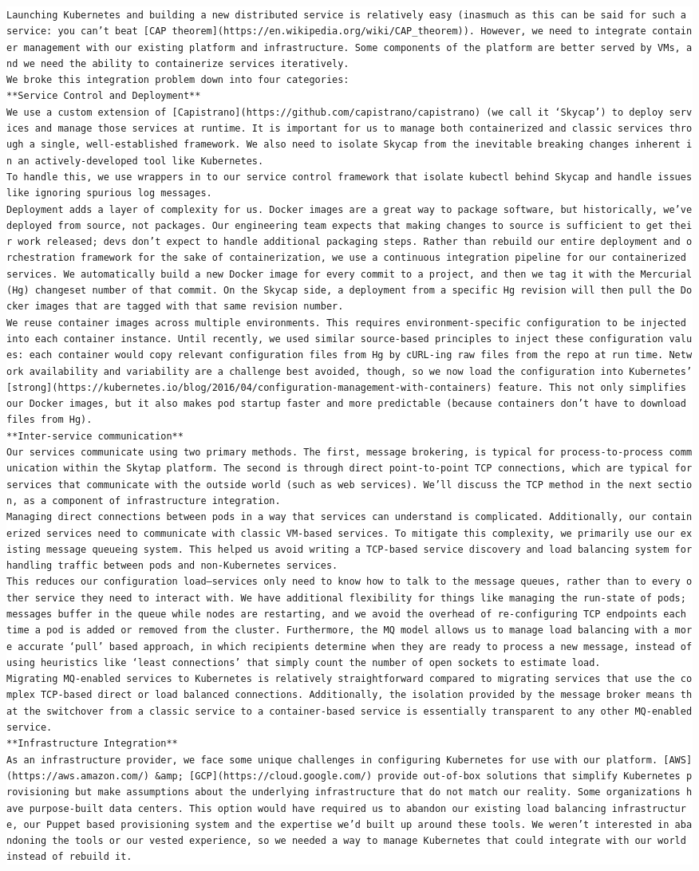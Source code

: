 ```_____
Launching Kubernetes and building a new distributed service is relatively easy (inasmuch as this can be said for such a service: you can’t beat [CAP theorem](https://en.wikipedia.org/wiki/CAP_theorem)). However, we need to integrate container management with our existing platform and infrastructure. Some components of the platform are better served by VMs, and we need the ability to containerize services iteratively. 
We broke this integration problem down into four categories: 
**Service Control and Deployment**
We use a custom extension of [Capistrano](https://github.com/capistrano/capistrano) (we call it ‘Skycap’) to deploy services and manage those services at runtime. It is important for us to manage both containerized and classic services through a single, well-established framework. We also need to isolate Skycap from the inevitable breaking changes inherent in an actively-developed tool like Kubernetes. 
To handle this, we use wrappers in to our service control framework that isolate kubectl behind Skycap and handle issues like ignoring spurious log messages.
Deployment adds a layer of complexity for us. Docker images are a great way to package software, but historically, we’ve deployed from source, not packages. Our engineering team expects that making changes to source is sufficient to get their work released; devs don’t expect to handle additional packaging steps. Rather than rebuild our entire deployment and orchestration framework for the sake of containerization, we use a continuous integration pipeline for our containerized services. We automatically build a new Docker image for every commit to a project, and then we tag it with the Mercurial (Hg) changeset number of that commit. On the Skycap side, a deployment from a specific Hg revision will then pull the Docker images that are tagged with that same revision number. 
We reuse container images across multiple environments. This requires environment-specific configuration to be injected into each container instance. Until recently, we used similar source-based principles to inject these configuration values: each container would copy relevant configuration files from Hg by cURL-ing raw files from the repo at run time. Network availability and variability are a challenge best avoided, though, so we now load the configuration into Kubernetes’ [strong](https://kubernetes.io/blog/2016/04/configuration-management-with-containers) feature. This not only simplifies our Docker images, but it also makes pod startup faster and more predictable (because containers don’t have to download files from Hg).   
**Inter-service communication**
Our services communicate using two primary methods. The first, message brokering, is typical for process-to-process communication within the Skytap platform. The second is through direct point-to-point TCP connections, which are typical for services that communicate with the outside world (such as web services). We’ll discuss the TCP method in the next section, as a component of infrastructure integration. 
Managing direct connections between pods in a way that services can understand is complicated. Additionally, our containerized services need to communicate with classic VM-based services. To mitigate this complexity, we primarily use our existing message queueing system. This helped us avoid writing a TCP-based service discovery and load balancing system for handling traffic between pods and non-Kubernetes services. 
This reduces our configuration load—services only need to know how to talk to the message queues, rather than to every other service they need to interact with. We have additional flexibility for things like managing the run-state of pods; messages buffer in the queue while nodes are restarting, and we avoid the overhead of re-configuring TCP endpoints each time a pod is added or removed from the cluster. Furthermore, the MQ model allows us to manage load balancing with a more accurate ‘pull’ based approach, in which recipients determine when they are ready to process a new message, instead of using heuristics like ‘least connections’ that simply count the number of open sockets to estimate load.  
Migrating MQ-enabled services to Kubernetes is relatively straightforward compared to migrating services that use the complex TCP-based direct or load balanced connections. Additionally, the isolation provided by the message broker means that the switchover from a classic service to a container-based service is essentially transparent to any other MQ-enabled service. 
**Infrastructure Integration**
As an infrastructure provider, we face some unique challenges in configuring Kubernetes for use with our platform. [AWS](https://aws.amazon.com/) &amp; [GCP](https://cloud.google.com/) provide out-of-box solutions that simplify Kubernetes provisioning but make assumptions about the underlying infrastructure that do not match our reality. Some organizations have purpose-built data centers. This option would have required us to abandon our existing load balancing infrastructure, our Puppet based provisioning system and the expertise we’d built up around these tools. We weren’t interested in abandoning the tools or our vested experience, so we needed a way to manage Kubernetes that could integrate with our world instead of rebuild it.
```